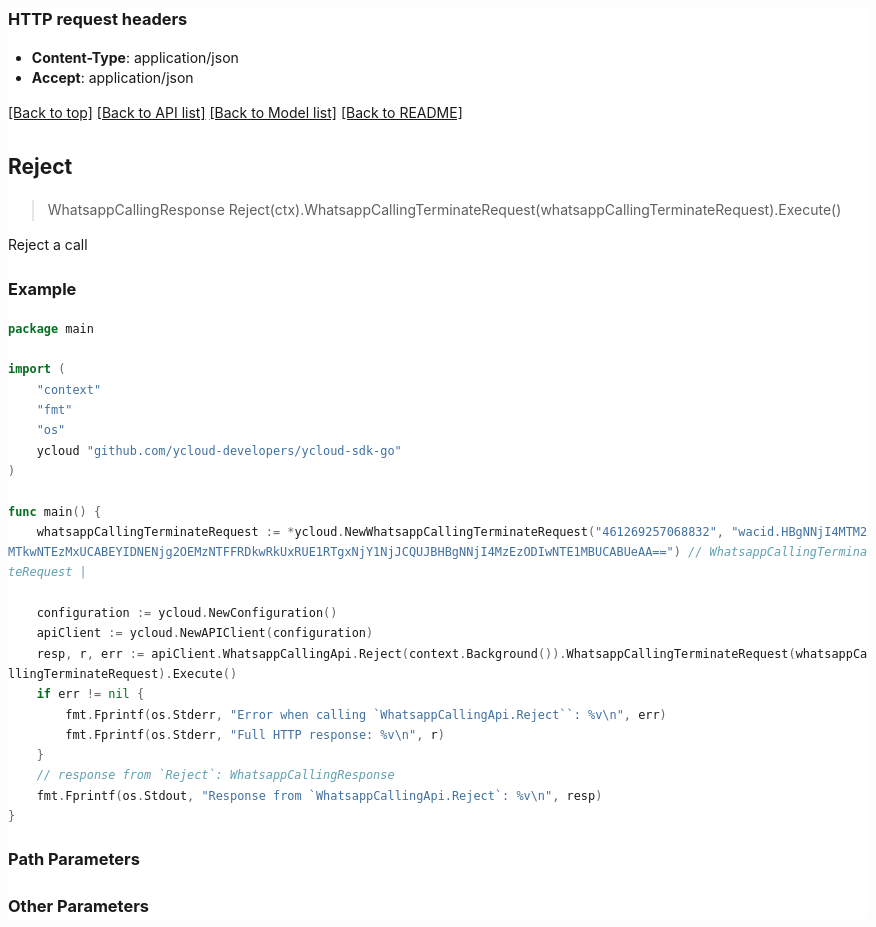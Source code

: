 ### HTTP request headers

- **Content-Type**: application/json
- **Accept**: application/json

[[Back to top]](#) [[Back to API list]](../README.md#documentation-for-api-endpoints)
[[Back to Model list]](../README.md#documentation-for-models)
[[Back to README]](../README.md)


## Reject

> WhatsappCallingResponse Reject(ctx).WhatsappCallingTerminateRequest(whatsappCallingTerminateRequest).Execute()

Reject a call



### Example

```go
package main

import (
    "context"
    "fmt"
    "os"
    ycloud "github.com/ycloud-developers/ycloud-sdk-go"
)

func main() {
    whatsappCallingTerminateRequest := *ycloud.NewWhatsappCallingTerminateRequest("461269257068832", "wacid.HBgNNjI4MTM2MTkwNTEzMxUCABEYIDNENjg2OEMzNTFFRDkwRkUxRUE1RTgxNjY1NjJCQUJBHBgNNjI4MzEzODIwNTE1MBUCABUeAA==") // WhatsappCallingTerminateRequest | 

    configuration := ycloud.NewConfiguration()
    apiClient := ycloud.NewAPIClient(configuration)
    resp, r, err := apiClient.WhatsappCallingApi.Reject(context.Background()).WhatsappCallingTerminateRequest(whatsappCallingTerminateRequest).Execute()
    if err != nil {
        fmt.Fprintf(os.Stderr, "Error when calling `WhatsappCallingApi.Reject``: %v\n", err)
        fmt.Fprintf(os.Stderr, "Full HTTP response: %v\n", r)
    }
    // response from `Reject`: WhatsappCallingResponse
    fmt.Fprintf(os.Stdout, "Response from `WhatsappCallingApi.Reject`: %v\n", resp)
}
```

### Path Parameters



### Other Parameters
